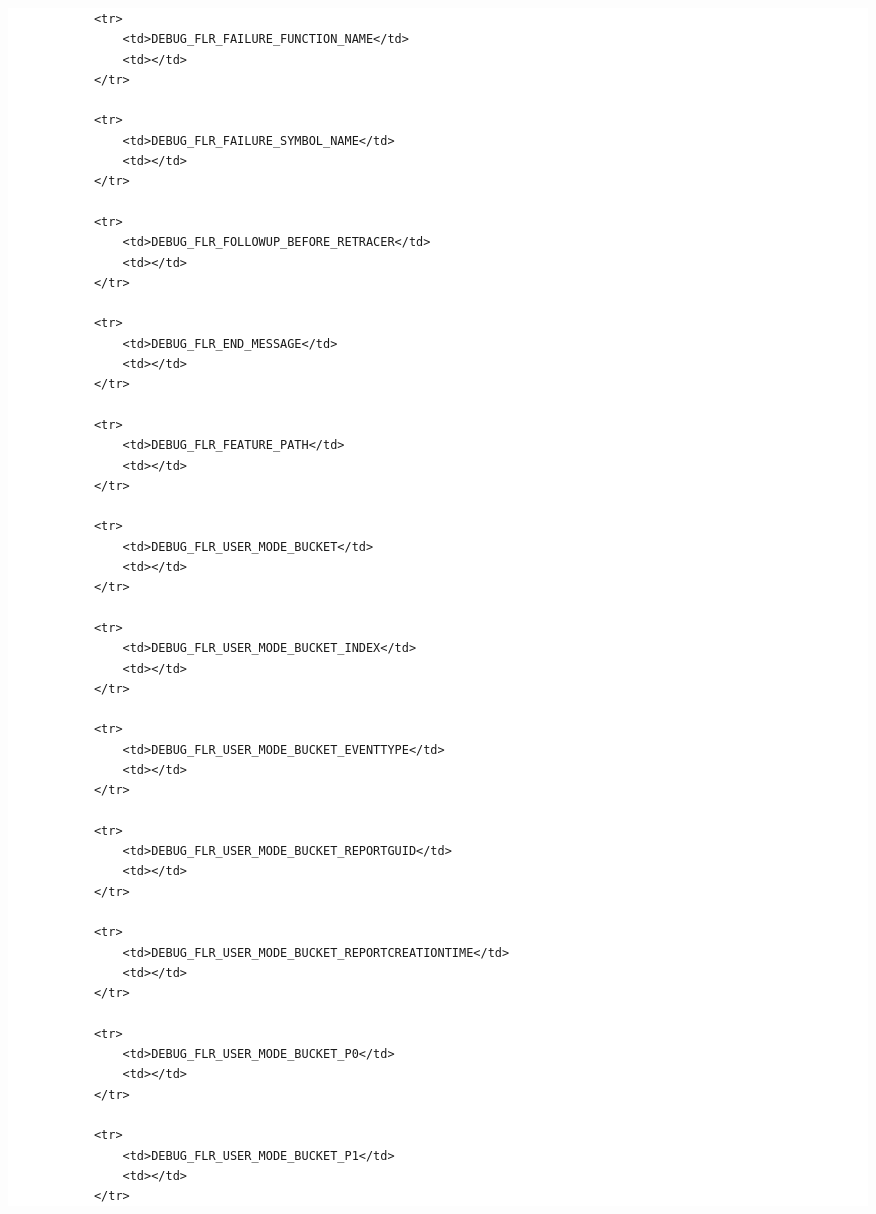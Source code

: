                 <tr>
                    <td>DEBUG_FLR_FAILURE_FUNCTION_NAME</td>
                    <td></td>
                </tr>
            
                <tr>
                    <td>DEBUG_FLR_FAILURE_SYMBOL_NAME</td>
                    <td></td>
                </tr>
            
                <tr>
                    <td>DEBUG_FLR_FOLLOWUP_BEFORE_RETRACER</td>
                    <td></td>
                </tr>
            
                <tr>
                    <td>DEBUG_FLR_END_MESSAGE</td>
                    <td></td>
                </tr>
            
                <tr>
                    <td>DEBUG_FLR_FEATURE_PATH</td>
                    <td></td>
                </tr>
            
                <tr>
                    <td>DEBUG_FLR_USER_MODE_BUCKET</td>
                    <td></td>
                </tr>
            
                <tr>
                    <td>DEBUG_FLR_USER_MODE_BUCKET_INDEX</td>
                    <td></td>
                </tr>
            
                <tr>
                    <td>DEBUG_FLR_USER_MODE_BUCKET_EVENTTYPE</td>
                    <td></td>
                </tr>
            
                <tr>
                    <td>DEBUG_FLR_USER_MODE_BUCKET_REPORTGUID</td>
                    <td></td>
                </tr>
            
                <tr>
                    <td>DEBUG_FLR_USER_MODE_BUCKET_REPORTCREATIONTIME</td>
                    <td></td>
                </tr>
            
                <tr>
                    <td>DEBUG_FLR_USER_MODE_BUCKET_P0</td>
                    <td></td>
                </tr>
            
                <tr>
                    <td>DEBUG_FLR_USER_MODE_BUCKET_P1</td>
                    <td></td>
                </tr>
            